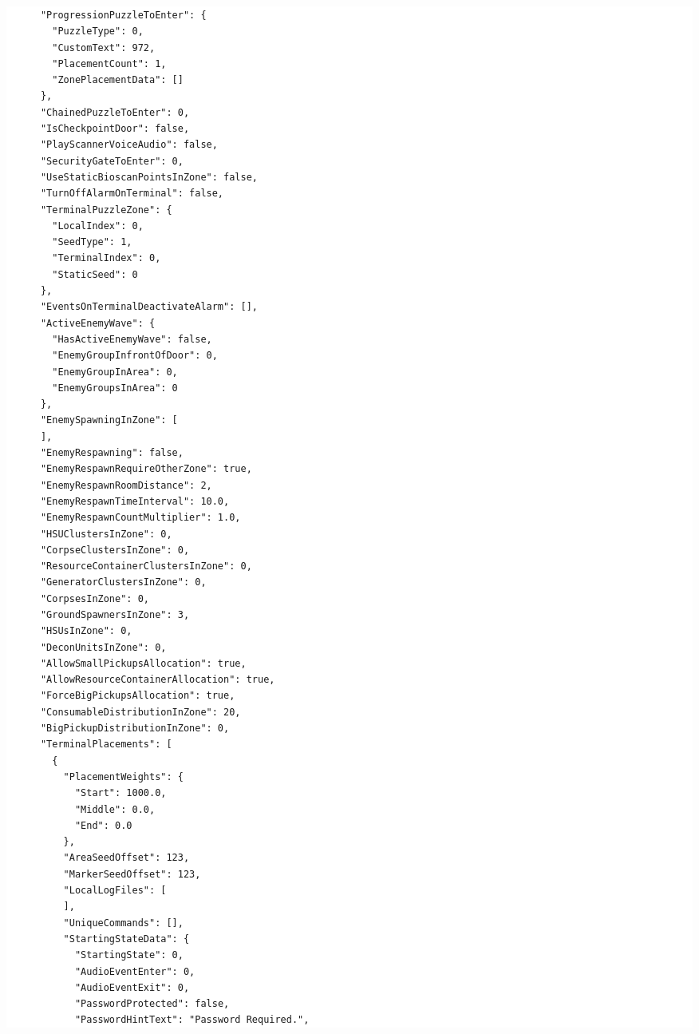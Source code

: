 ```
      "ProgressionPuzzleToEnter": {
        "PuzzleType": 0,
        "CustomText": 972,
        "PlacementCount": 1,
        "ZonePlacementData": []
      },
      "ChainedPuzzleToEnter": 0,
      "IsCheckpointDoor": false,
      "PlayScannerVoiceAudio": false,
      "SecurityGateToEnter": 0,
      "UseStaticBioscanPointsInZone": false,
      "TurnOffAlarmOnTerminal": false,
      "TerminalPuzzleZone": {
        "LocalIndex": 0,
        "SeedType": 1,
        "TerminalIndex": 0,
        "StaticSeed": 0
      },
      "EventsOnTerminalDeactivateAlarm": [],
      "ActiveEnemyWave": {
        "HasActiveEnemyWave": false,
        "EnemyGroupInfrontOfDoor": 0,
        "EnemyGroupInArea": 0,
        "EnemyGroupsInArea": 0
      },
      "EnemySpawningInZone": [
      ],
      "EnemyRespawning": false,
      "EnemyRespawnRequireOtherZone": true,
      "EnemyRespawnRoomDistance": 2,
      "EnemyRespawnTimeInterval": 10.0,
      "EnemyRespawnCountMultiplier": 1.0,
      "HSUClustersInZone": 0,
      "CorpseClustersInZone": 0,
      "ResourceContainerClustersInZone": 0,
      "GeneratorClustersInZone": 0,
      "CorpsesInZone": 0,
      "GroundSpawnersInZone": 3,
      "HSUsInZone": 0,
      "DeconUnitsInZone": 0,
      "AllowSmallPickupsAllocation": true,
      "AllowResourceContainerAllocation": true,
      "ForceBigPickupsAllocation": true,
      "ConsumableDistributionInZone": 20,
      "BigPickupDistributionInZone": 0,
      "TerminalPlacements": [
        {
          "PlacementWeights": {
            "Start": 1000.0,
            "Middle": 0.0,
            "End": 0.0
          },
          "AreaSeedOffset": 123,
          "MarkerSeedOffset": 123,
          "LocalLogFiles": [
          ],
          "UniqueCommands": [],
          "StartingStateData": {
            "StartingState": 0,
            "AudioEventEnter": 0,
            "AudioEventExit": 0,
            "PasswordProtected": false,
            "PasswordHintText": "Password Required.",
```